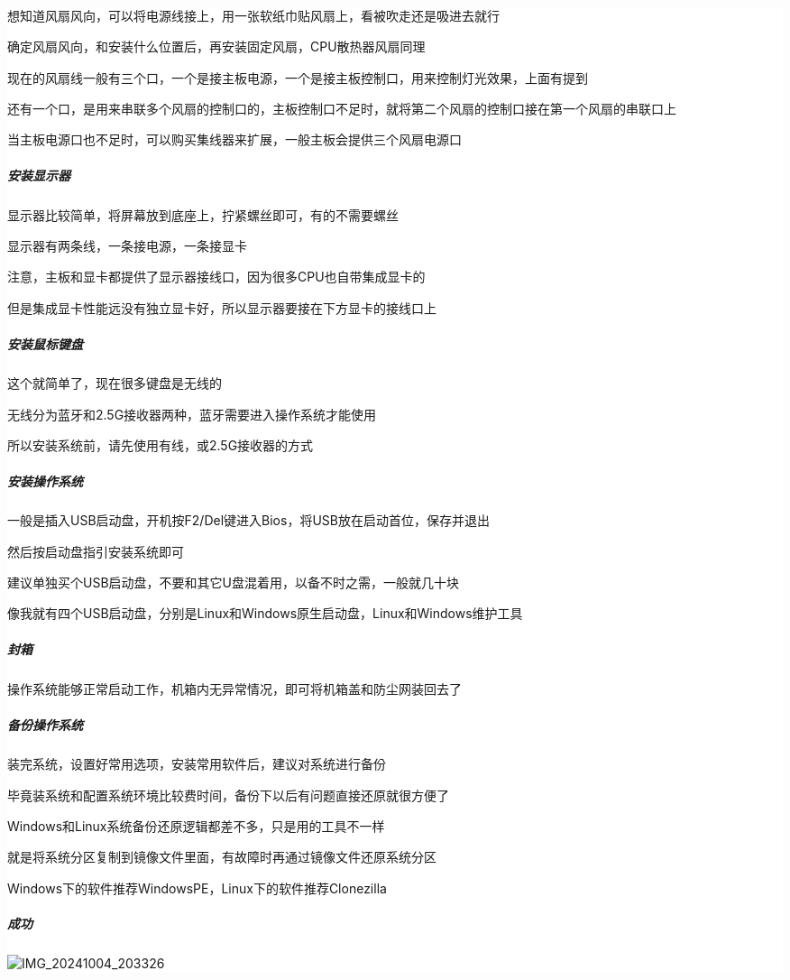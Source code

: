 想知道风扇风向，可以将电源线接上，用一张软纸巾贴风扇上，看被吹走还是吸进去就行

确定风扇风向，和安装什么位置后，再安装固定风扇，CPU散热器风扇同理

现在的风扇线一般有三个口，一个是接主板电源，一个是接主板控制口，用来控制灯光效果，上面有提到

还有一个口，是用来串联多个风扇的控制口的，主板控制口不足时，就将第二个风扇的控制口接在第一个风扇的串联口上

当主板电源口也不足时，可以购买集线器来扩展，一般主板会提供三个风扇电源口

##### 安装显示器

显示器比较简单，将屏幕放到底座上，拧紧螺丝即可，有的不需要螺丝

显示器有两条线，一条接电源，一条接显卡

注意，主板和显卡都提供了显示器接线口，因为很多CPU也自带集成显卡的

但是集成显卡性能远没有独立显卡好，所以显示器要接在下方显卡的接线口上

##### 安装鼠标键盘

这个就简单了，现在很多键盘是无线的

无线分为蓝牙和2.5G接收器两种，蓝牙需要进入操作系统才能使用

所以安装系统前，请先使用有线，或2.5G接收器的方式

##### 安装操作系统

一般是插入USB启动盘，开机按F2/Del键进入Bios，将USB放在启动首位，保存并退出

然后按启动盘指引安装系统即可

建议单独买个USB启动盘，不要和其它U盘混着用，以备不时之需，一般就几十块

像我就有四个USB启动盘，分别是Linux和Windows原生启动盘，Linux和Windows维护工具

##### 封箱

操作系统能够正常启动工作，机箱内无异常情况，即可将机箱盖和防尘网装回去了

##### 备份操作系统

装完系统，设置好常用选项，安装常用软件后，建议对系统进行备份

毕竟装系统和配置系统环境比较费时间，备份下以后有问题直接还原就很方便了

Windows和Linux系统备份还原逻辑都差不多，只是用的工具不一样

就是将系统分区复制到镜像文件里面，有故障时再通过镜像文件还原系统分区

Windows下的软件推荐WindowsPE，Linux下的软件推荐Clonezilla

##### 成功

![IMG_20241004_203326](/home/easing/nutstore/Markdown/IMG_20241004_203326.jpg)

